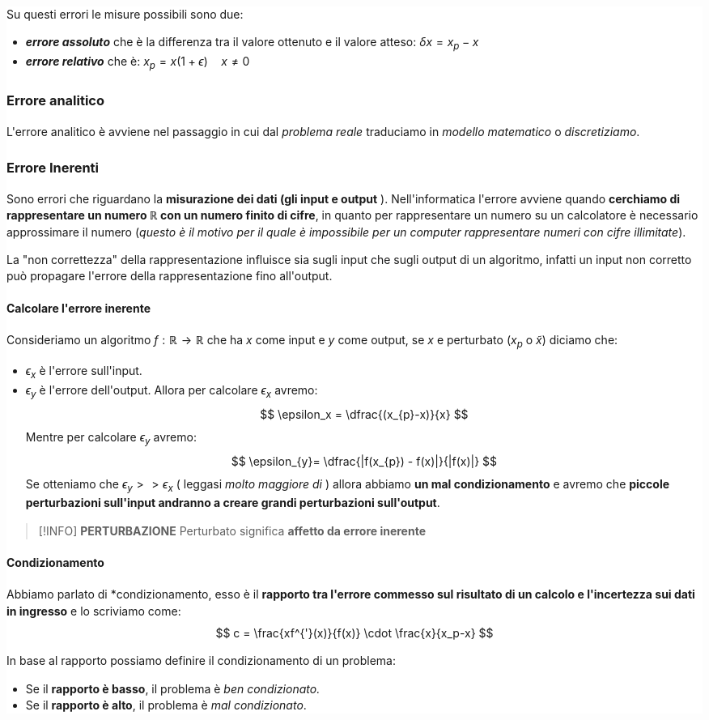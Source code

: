 Su questi errori le misure possibili sono due:
- ***errore assoluto*** che è la differenza tra il valore ottenuto e il valore atteso: $\delta x = x_{p}-x$
- ***errore relativo*** che è: $x_{p}=x(1+\epsilon) \quad x \not = 0$


### Errore analitico
L'errore analitico è avviene nel passaggio in cui dal *problema reale* traduciamo in *modello matematico* o *discretiziamo*.


### Errore Inerenti
Sono errori che riguardano la **misurazione dei dati (gli input e output** ).
Nell'informatica l'errore avviene quando **cerchiamo di rappresentare un numero $\mathbb{R}$ con un numero finito di cifre**, in quanto per rappresentare un numero su un calcolatore è necessario approssimare il numero (*questo è il motivo per il quale è impossibile per un computer rappresentare numeri con cifre illimitate*).

La "non correttezza" della rappresentazione influisce sia sugli input che sugli output di un algoritmo, infatti un input non corretto può propagare l'errore della rappresentazione fino all'output.


#### Calcolare l'errore inerente
Consideriamo un algoritmo $f : \mathbb{R} \to \mathbb{R}$ che ha $x$ come input e $y$ come output, se $x$ e perturbato ($x_p$ o $\tilde x$)  diciamo che:
- $\epsilon_{x}$ è l'errore sull'input.
- $\epsilon_{y}$ è l'errore dell'output.
Allora per calcolare $\epsilon_x$ avremo:
$$
\epsilon_x = \dfrac{(x_{p}-x)}{x}
$$
Mentre per calcolare $\epsilon_{y}$ avremo:
$$
\epsilon_{y}= \dfrac{|f(x_{p}) - f(x)|}{|f(x)|}
$$
Se otteniamo che $\epsilon_{y}>>\epsilon_{x}$ ( leggasi *molto maggiore di* ) allora abbiamo **un mal condizionamento** e avremo che **piccole perturbazioni sull'input andranno a creare grandi perturbazioni sull'output**.

> [!INFO] **PERTURBAZIONE**
> Perturbato significa **affetto da errore inerente**


#### Condizionamento
Abbiamo parlato di *condizionamento, esso è il **rapporto tra l'errore commesso sul risultato di un calcolo e l'incertezza sui dati in ingresso** e lo scriviamo come:
$$
c = \frac{xf^{'}(x)}{f(x)} \cdot \frac{x}{x_p-x}
$$

In base al rapporto possiamo definire il condizionamento di un problema:
- Se il **rapporto è basso**, il problema è *ben condizionato.*
- Se il **rapporto è alto**, il problema è *mal condizionato*.
